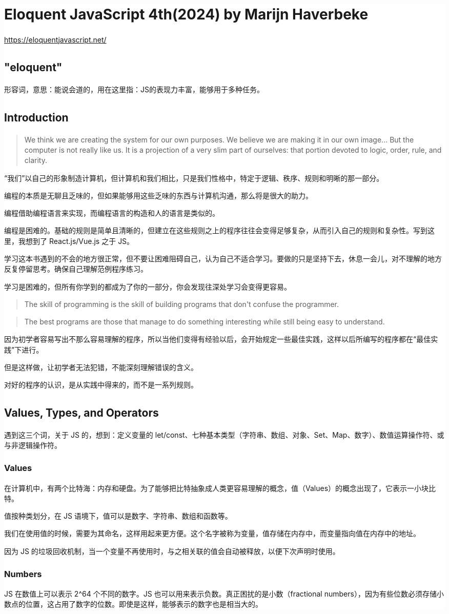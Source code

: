# Eloquent JavaScript 4th(2024) by Marijn Haverbeke

https://eloquentjavascript.net/

## "eloquent"

形容词，意思：能说会道的，用在这里指：JS的表现力丰富，能够用于多种任务。

## Introduction

> We think we are creating the system for our own purposes. We believe we are making it in our own image... But the computer is not really like us. It is a projection of a very slim part of ourselves: that portion devoted to logic, order, rule, and clarity.

“我们”以自己的形象制造计算机，但计算机和我们相比，只是我们性格中，特定于逻辑、秩序、规则和明晰的那一部分。

编程的本质是无聊且乏味的，但如果能够用这些乏味的东西与计算机沟通，那么将是很大的助力。

编程借助编程语言来实现，而编程语言的构造和人的语言是类似的。

编程是困难的。基础的规则是简单且清晰的，但建立在这些规则之上的程序往往会变得足够复杂，从而引入自己的规则和复杂性。写到这里，我想到了 React.js/Vue.js 之于 JS。

学习这本书遇到的不会的地方很正常，但不要让困难阻碍自己，认为自己不适合学习。要做的只是坚持下去，休息一会儿，对不理解的地方反复停留思考。确保自己理解范例程序练习。

学习是困难的，但所有你学到的都成为了你的一部分，你会发现往深处学习会变得更容易。

> The skill of programming is the skill of building programs that don't confuse the programmer.

> The best programs are those that manage to do something interesting while still being easy to understand.

因为初学者容易写出不那么容易理解的程序，所以当他们变得有经验以后，会开始规定一些最佳实践，这样以后所编写的程序都在“最佳实践”下进行。

但是这样做，让初学者无法犯错，不能深刻理解错误的含义。

对好的程序的认识，是从实践中得来的，而不是一系列规则。

## Values, Types, and Operators

遇到这三个词，关于 JS 的，想到：定义变量的 let/const、七种基本类型（字符串、数组、对象、Set、Map、数字）、数值运算操作符、或与非逻辑操作符。

### Values

在计算机中，有两个比特海：内存和硬盘。为了能够把比特抽象成人类更容易理解的概念，值（Values）的概念出现了，它表示一小块比特。

值按种类划分，在 JS 语境下，值可以是数字、字符串、数组和函数等。

我们在使用值的时候，需要为其命名，这样用起来更方便。这个名字被称为变量，值存储在内存中，而变量指向值在内存中的地址。

因为 JS 的垃圾回收机制，当一个变量不再使用时，与之相关联的值会自动被释放，以便下次声明时使用。

### Numbers

JS 在数值上可以表示 2^64 个不同的数字。JS 也可以用来表示负数。真正困扰的是小数（fractional numbers），因为有些位数必须存储小数点的位置，这占用了数字的位数。即使是这样，能够表示的数字也是相当大的。
